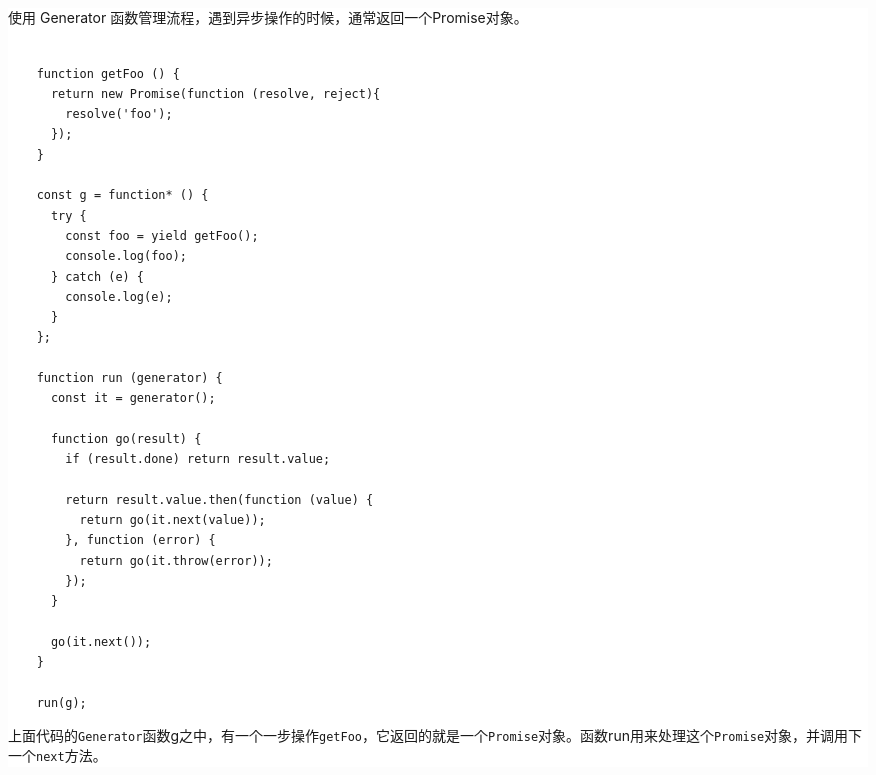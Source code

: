 
使用 Generator 函数管理流程，遇到异步操作的时候，通常返回一个Promise对象。  
  
```

	function getFoo () {
	  return new Promise(function (resolve, reject){
	    resolve('foo');
	  });
	}
	
	const g = function* () {
	  try {
	    const foo = yield getFoo();
	    console.log(foo);
	  } catch (e) {
	    console.log(e);
	  }
	};
	
	function run (generator) {
	  const it = generator();
	
	  function go(result) {
	    if (result.done) return result.value;
	
	    return result.value.then(function (value) {
	      return go(it.next(value));
	    }, function (error) {
	      return go(it.throw(error));
	    });
	  }
	
	  go(it.next());
	}
	
	run(g);

```

上面代码的`Generator`函数g之中，有一个一步操作`getFoo`，它返回的就是一个`Promise`对象。函数run用来处理这个`Promise`对象，并调用下一个`next`方法。
